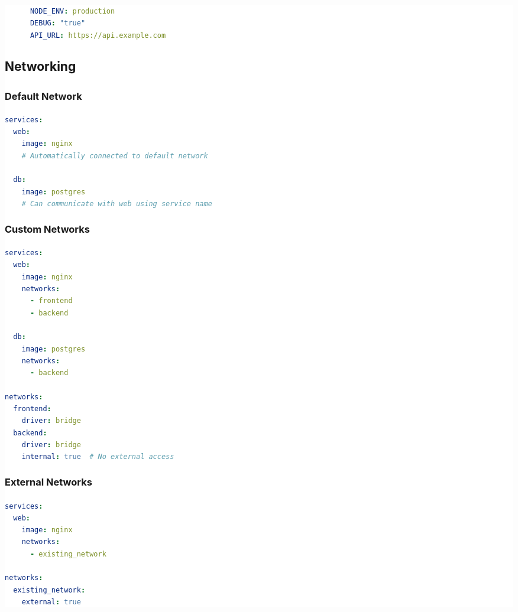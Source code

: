 ```yaml
      NODE_ENV: production
      DEBUG: "true"
      API_URL: https://api.example.com
```

## Networking

### Default Network
```yaml
services:
  web:
    image: nginx
    # Automatically connected to default network
  
  db:
    image: postgres
    # Can communicate with web using service name
```

### Custom Networks
```yaml
services:
  web:
    image: nginx
    networks:
      - frontend
      - backend
  
  db:
    image: postgres
    networks:
      - backend

networks:
  frontend:
    driver: bridge
  backend:
    driver: bridge
    internal: true  # No external access
```

### External Networks
```yaml
services:
  web:
    image: nginx
    networks:
      - existing_network

networks:
  existing_network:
    external: true
```
